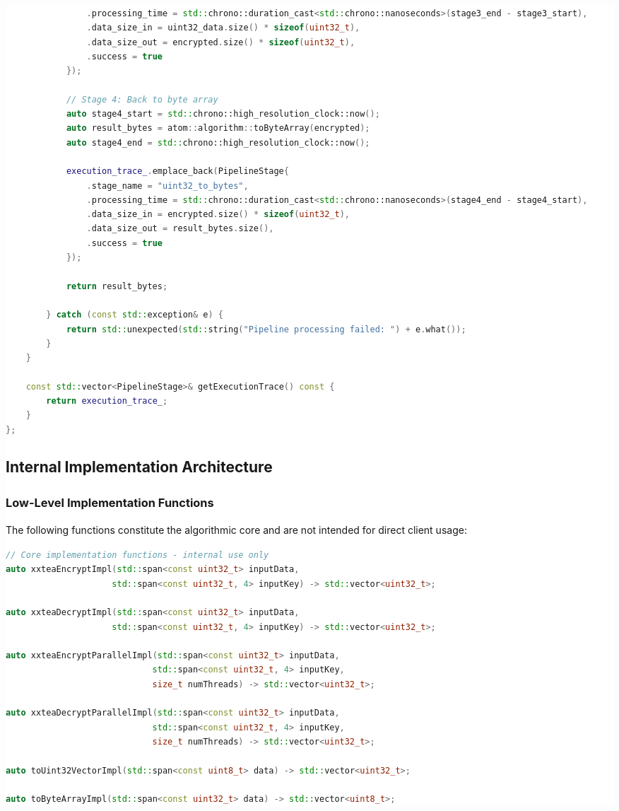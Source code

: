 ```cpp
                .processing_time = std::chrono::duration_cast<std::chrono::nanoseconds>(stage3_end - stage3_start),
                .data_size_in = uint32_data.size() * sizeof(uint32_t),
                .data_size_out = encrypted.size() * sizeof(uint32_t),
                .success = true
            });
            
            // Stage 4: Back to byte array
            auto stage4_start = std::chrono::high_resolution_clock::now();
            auto result_bytes = atom::algorithm::toByteArray(encrypted);
            auto stage4_end = std::chrono::high_resolution_clock::now();
            
            execution_trace_.emplace_back(PipelineStage{
                .stage_name = "uint32_to_bytes",
                .processing_time = std::chrono::duration_cast<std::chrono::nanoseconds>(stage4_end - stage4_start),
                .data_size_in = encrypted.size() * sizeof(uint32_t),
                .data_size_out = result_bytes.size(),
                .success = true
            });
            
            return result_bytes;
            
        } catch (const std::exception& e) {
            return std::unexpected(std::string("Pipeline processing failed: ") + e.what());
        }
    }
    
    const std::vector<PipelineStage>& getExecutionTrace() const {
        return execution_trace_;
    }
};
```

## Internal Implementation Architecture

### Low-Level Implementation Functions

The following functions constitute the algorithmic core and are not intended for direct client usage:

```cpp
// Core implementation functions - internal use only
auto xxteaEncryptImpl(std::span<const uint32_t> inputData,
                     std::span<const uint32_t, 4> inputKey) -> std::vector<uint32_t>;

auto xxteaDecryptImpl(std::span<const uint32_t> inputData,
                     std::span<const uint32_t, 4> inputKey) -> std::vector<uint32_t>;

auto xxteaEncryptParallelImpl(std::span<const uint32_t> inputData,
                             std::span<const uint32_t, 4> inputKey,
                             size_t numThreads) -> std::vector<uint32_t>;

auto xxteaDecryptParallelImpl(std::span<const uint32_t> inputData,
                             std::span<const uint32_t, 4> inputKey,
                             size_t numThreads) -> std::vector<uint32_t>;

auto toUint32VectorImpl(std::span<const uint8_t> data) -> std::vector<uint32_t>;

auto toByteArrayImpl(std::span<const uint32_t> data) -> std::vector<uint8_t>;
```
